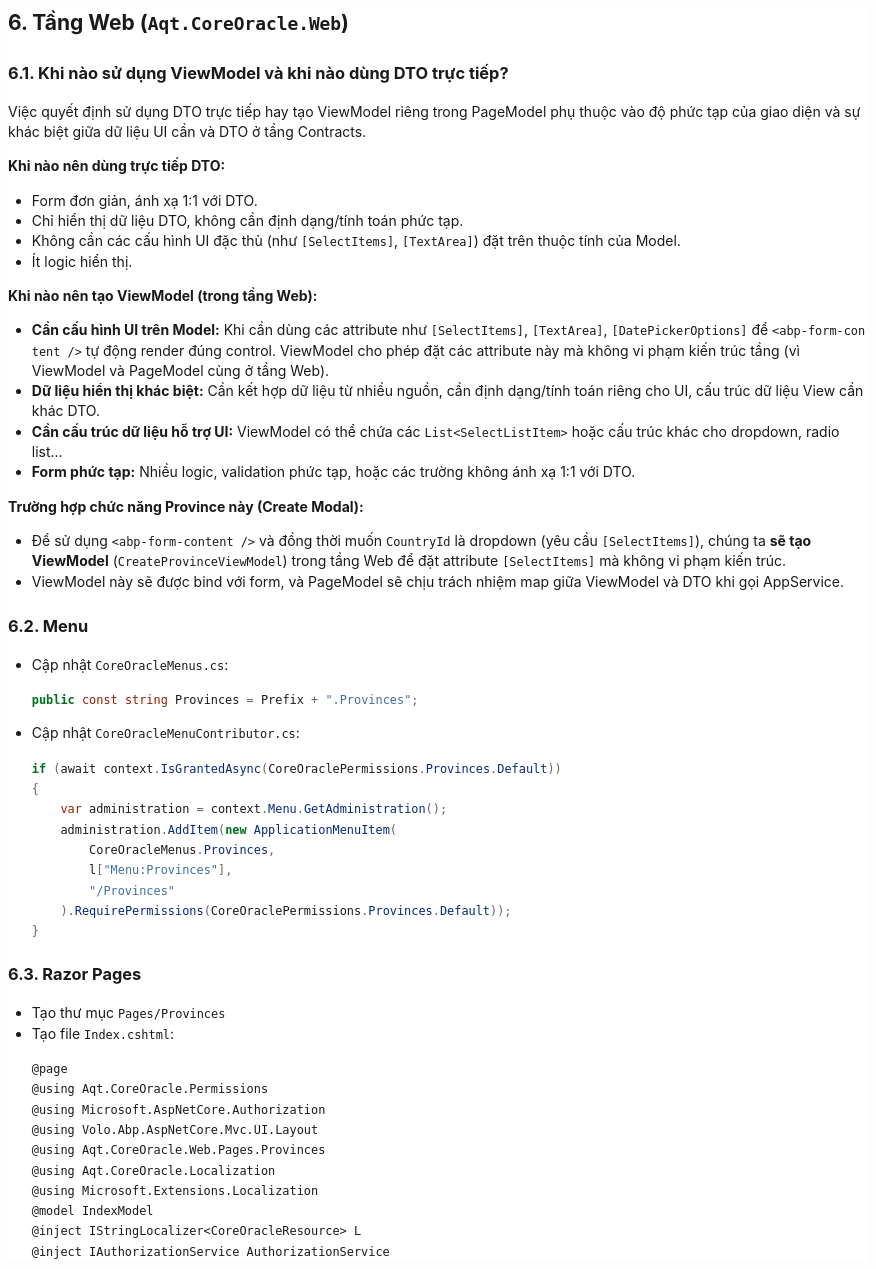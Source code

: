 ## 6. Tầng Web (`Aqt.CoreOracle.Web`)

### 6.1. Khi nào sử dụng ViewModel và khi nào dùng DTO trực tiếp?

Việc quyết định sử dụng DTO trực tiếp hay tạo ViewModel riêng trong PageModel phụ thuộc vào độ phức tạp của giao diện và sự khác biệt giữa dữ liệu UI cần và DTO ở tầng Contracts.

**Khi nào nên dùng trực tiếp DTO:**
- Form đơn giản, ánh xạ 1:1 với DTO.
- Chỉ hiển thị dữ liệu DTO, không cần định dạng/tính toán phức tạp.
- Không cần các cấu hình UI đặc thù (như `[SelectItems]`, `[TextArea]`) đặt trên thuộc tính của Model.
- Ít logic hiển thị.

**Khi nào nên tạo ViewModel (trong tầng Web):**
- **Cần cấu hình UI trên Model:** Khi cần dùng các attribute như `[SelectItems]`, `[TextArea]`, `[DatePickerOptions]` để `<abp-form-content />` tự động render đúng control. ViewModel cho phép đặt các attribute này mà không vi phạm kiến trúc tầng (vì ViewModel và PageModel cùng ở tầng Web).
- **Dữ liệu hiển thị khác biệt:** Cần kết hợp dữ liệu từ nhiều nguồn, cần định dạng/tính toán riêng cho UI, cấu trúc dữ liệu View cần khác DTO.
- **Cần cấu trúc dữ liệu hỗ trợ UI:** ViewModel có thể chứa các `List<SelectListItem>` hoặc cấu trúc khác cho dropdown, radio list...
- **Form phức tạp:** Nhiều logic, validation phức tạp, hoặc các trường không ánh xạ 1:1 với DTO.

**Trường hợp chức năng Province này (Create Modal):**
- Để sử dụng `<abp-form-content />` và đồng thời muốn `CountryId` là dropdown (yêu cầu `[SelectItems]`), chúng ta **sẽ tạo ViewModel** (`CreateProvinceViewModel`) trong tầng Web để đặt attribute `[SelectItems]` mà không vi phạm kiến trúc.
- ViewModel này sẽ được bind với form, và PageModel sẽ chịu trách nhiệm map giữa ViewModel và DTO khi gọi AppService.

### 6.2. Menu
- Cập nhật `CoreOracleMenus.cs`:
  ```csharp
  public const string Provinces = Prefix + ".Provinces";
  ```
- Cập nhật `CoreOracleMenuContributor.cs`:
  ```csharp
  if (await context.IsGrantedAsync(CoreOraclePermissions.Provinces.Default))
  {
      var administration = context.Menu.GetAdministration();
      administration.AddItem(new ApplicationMenuItem(
          CoreOracleMenus.Provinces,
          l["Menu:Provinces"],
          "/Provinces"
      ).RequirePermissions(CoreOraclePermissions.Provinces.Default));
  }
  ```

### 6.3. Razor Pages
- Tạo thư mục `Pages/Provinces`
- Tạo file `Index.cshtml`:
  ```cshtml
  @page
  @using Aqt.CoreOracle.Permissions
  @using Microsoft.AspNetCore.Authorization
  @using Volo.Abp.AspNetCore.Mvc.UI.Layout
  @using Aqt.CoreOracle.Web.Pages.Provinces
  @using Aqt.CoreOracle.Localization
  @using Microsoft.Extensions.Localization
  @model IndexModel
  @inject IStringLocalizer<CoreOracleResource> L
  @inject IAuthorizationService AuthorizationService
  ```